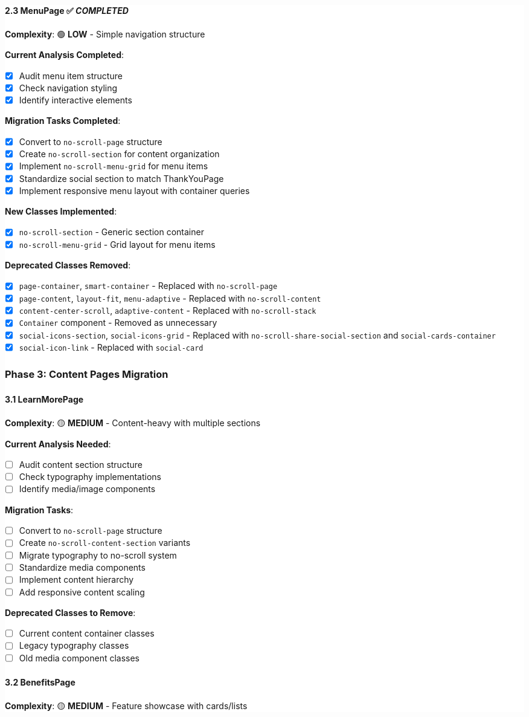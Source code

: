 #### **2.3 MenuPage** ✅ *COMPLETED*
**Complexity**: 🟢 **LOW** - Simple navigation structure

**Current Analysis Completed**:
- [x] Audit menu item structure
- [x] Check navigation styling
- [x] Identify interactive elements

**Migration Tasks Completed**:
- [x] Convert to `no-scroll-page` structure
- [x] Create `no-scroll-section` for content organization
- [x] Implement `no-scroll-menu-grid` for menu items
- [x] Standardize social section to match ThankYouPage
- [x] Implement responsive menu layout with container queries

**New Classes Implemented**:
- [x] `no-scroll-section` - Generic section container
- [x] `no-scroll-menu-grid` - Grid layout for menu items

**Deprecated Classes Removed**:
- [x] `page-container`, `smart-container` - Replaced with `no-scroll-page`
- [x] `page-content`, `layout-fit`, `menu-adaptive` - Replaced with `no-scroll-content`
- [x] `content-center-scroll`, `adaptive-content` - Replaced with `no-scroll-stack`
- [x] `Container` component - Removed as unnecessary
- [x] `social-icons-section`, `social-icons-grid` - Replaced with `no-scroll-share-social-section` and `social-cards-container`
- [x] `social-icon-link` - Replaced with `social-card`

### **Phase 3: Content Pages Migration**

#### **3.1 LearnMorePage**
**Complexity**: 🟡 **MEDIUM** - Content-heavy with multiple sections

**Current Analysis Needed**:
- [ ] Audit content section structure
- [ ] Check typography implementations
- [ ] Identify media/image components

**Migration Tasks**:
- [ ] Convert to `no-scroll-page` structure
- [ ] Create `no-scroll-content-section` variants
- [ ] Migrate typography to no-scroll system
- [ ] Standardize media components
- [ ] Implement content hierarchy
- [ ] Add responsive content scaling

**Deprecated Classes to Remove**:
- [ ] Current content container classes
- [ ] Legacy typography classes
- [ ] Old media component classes

#### **3.2 BenefitsPage**
**Complexity**: 🟡 **MEDIUM** - Feature showcase with cards/lists
